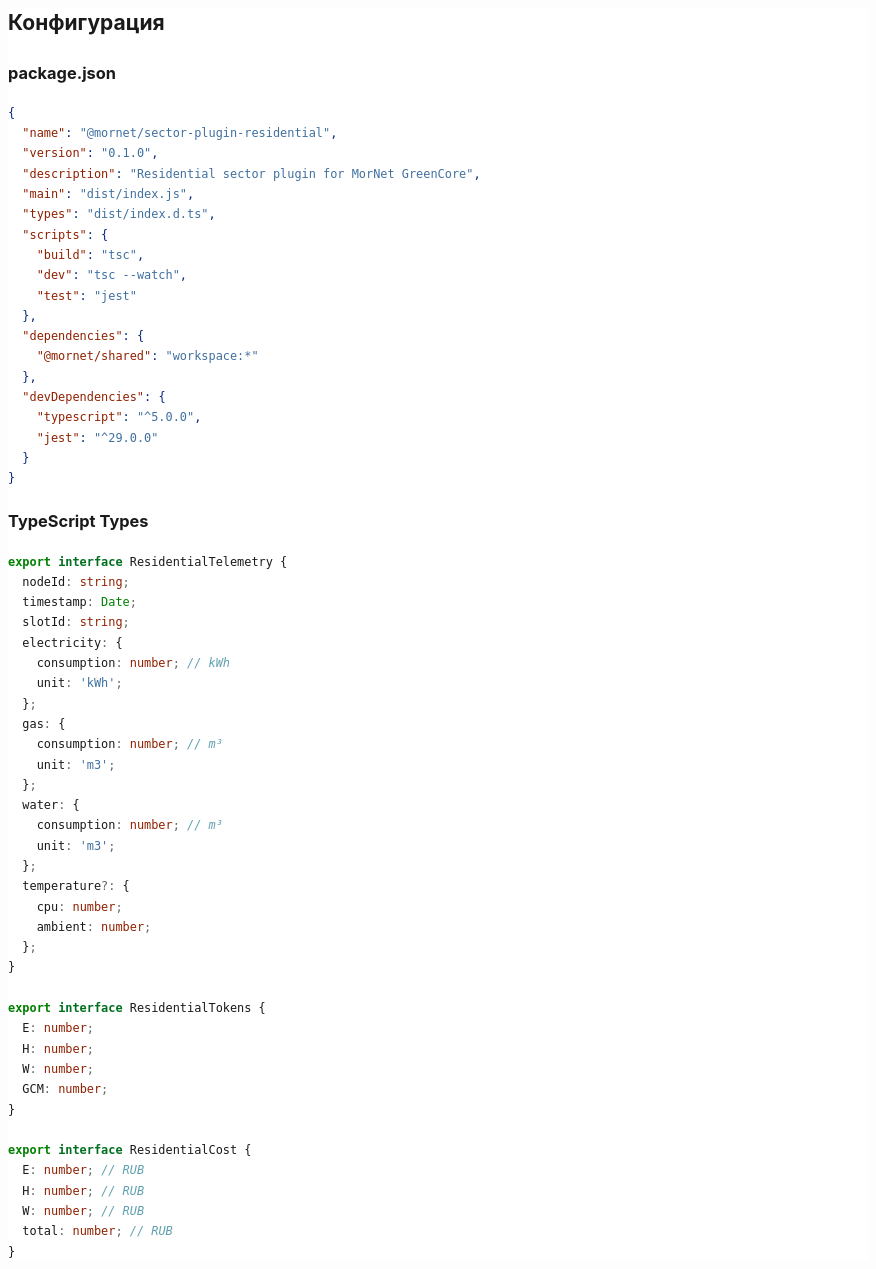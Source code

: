 ## Конфигурация

### package.json
```json
{
  "name": "@mornet/sector-plugin-residential",
  "version": "0.1.0",
  "description": "Residential sector plugin for MorNet GreenCore",
  "main": "dist/index.js",
  "types": "dist/index.d.ts",
  "scripts": {
    "build": "tsc",
    "dev": "tsc --watch",
    "test": "jest"
  },
  "dependencies": {
    "@mornet/shared": "workspace:*"
  },
  "devDependencies": {
    "typescript": "^5.0.0",
    "jest": "^29.0.0"
  }
}
```

### TypeScript Types
```typescript
export interface ResidentialTelemetry {
  nodeId: string;
  timestamp: Date;
  slotId: string;
  electricity: {
    consumption: number; // kWh
    unit: 'kWh';
  };
  gas: {
    consumption: number; // m³
    unit: 'm3';
  };
  water: {
    consumption: number; // m³
    unit: 'm3';
  };
  temperature?: {
    cpu: number;
    ambient: number;
  };
}

export interface ResidentialTokens {
  E: number;
  H: number;
  W: number;
  GCM: number;
}

export interface ResidentialCost {
  E: number; // RUB
  H: number; // RUB
  W: number; // RUB
  total: number; // RUB
}
```